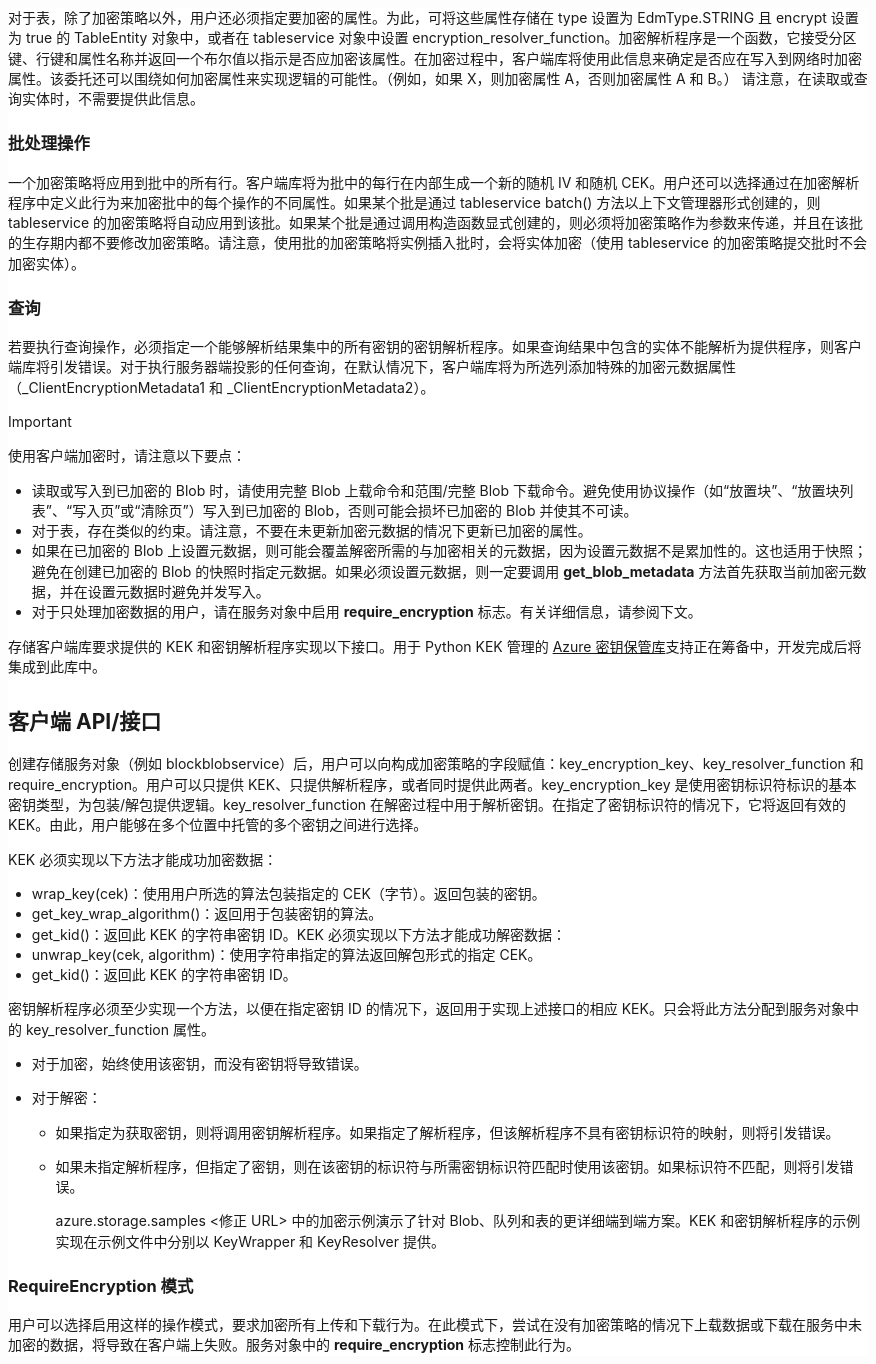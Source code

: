    对于表，除了加密策略以外，用户还必须指定要加密的属性。为此，可将这些属性存储在 type 设置为 EdmType.STRING 且 encrypt 设置为 true 的 TableEntity 对象中，或者在 tableservice 对象中设置 encryption\_resolver\_function。加密解析程序是一个函数，它接受分区键、行键和属性名称并返回一个布尔值以指示是否应加密该属性。在加密过程中，客户端库将使用此信息来确定是否应在写入到网络时加密属性。该委托还可以围绕如何加密属性来实现逻辑的可能性。（例如，如果 X，则加密属性 A，否则加密属性 A 和 B。） 请注意，在读取或查询实体时，不需要提供此信息。

### 批处理操作
一个加密策略将应用到批中的所有行。客户端库将为批中的每行在内部生成一个新的随机 IV 和随机 CEK。用户还可以选择通过在加密解析程序中定义此行为来加密批中的每个操作的不同属性。如果某个批是通过 tableservice batch() 方法以上下文管理器形式创建的，则 tableservice 的加密策略将自动应用到该批。如果某个批是通过调用构造函数显式创建的，则必须将加密策略作为参数来传递，并且在该批的生存期内都不要修改加密策略。请注意，使用批的加密策略将实例插入批时，会将实体加密（使用 tableservice 的加密策略提交批时不会加密实体）。

### 查询
若要执行查询操作，必须指定一个能够解析结果集中的所有密钥的密钥解析程序。如果查询结果中包含的实体不能解析为提供程序，则客户端库将引发错误。对于执行服务器端投影的任何查询，在默认情况下，客户端库将为所选列添加特殊的加密元数据属性（\_ClientEncryptionMetadata1 和 \_ClientEncryptionMetadata2）。

>[!IMPORTANT]
> 使用客户端加密时，请注意以下要点：
> 
> * 读取或写入到已加密的 Blob 时，请使用完整 Blob 上载命令和范围/完整 Blob 下载命令。避免使用协议操作（如“放置块”、“放置块列表”、“写入页”或“清除页”）写入到已加密的 Blob，否则可能会损坏已加密的 Blob 并使其不可读。
> * 对于表，存在类似的约束。请注意，不要在未更新加密元数据的情况下更新已加密的属性。
> * 如果在已加密的 Blob 上设置元数据，则可能会覆盖解密所需的与加密相关的元数据，因为设置元数据不是累加性的。这也适用于快照；避免在创建已加密的 Blob 的快照时指定元数据。如果必须设置元数据，则一定要调用 **get\_blob\_metadata** 方法首先获取当前加密元数据，并在设置元数据时避免并发写入。
> * 对于只处理加密数据的用户，请在服务对象中启用 **require\_encryption** 标志。有关详细信息，请参阅下文。

存储客户端库要求提供的 KEK 和密钥解析程序实现以下接口。用于 Python KEK 管理的 [Azure 密钥保管库](https://www.azure.cn/home/features/key-vault/)支持正在筹备中，开发完成后将集成到此库中。

## 客户端 API/接口
创建存储服务对象（例如 blockblobservice）后，用户可以向构成加密策略的字段赋值：key\_encryption\_key、key\_resolver\_function 和 require\_encryption。用户可以只提供 KEK、只提供解析程序，或者同时提供此两者。key\_encryption\_key 是使用密钥标识符标识的基本密钥类型，为包装/解包提供逻辑。key\_resolver\_function 在解密过程中用于解析密钥。在指定了密钥标识符的情况下，它将返回有效的 KEK。由此，用户能够在多个位置中托管的多个密钥之间进行选择。

KEK 必须实现以下方法才能成功加密数据：

* wrap\_key(cek)：使用用户所选的算法包装指定的 CEK（字节）。返回包装的密钥。
* get\_key\_wrap\_algorithm()：返回用于包装密钥的算法。
* get\_kid()：返回此 KEK 的字符串密钥 ID。KEK 必须实现以下方法才能成功解密数据：
* unwrap\_key(cek, algorithm)：使用字符串指定的算法返回解包形式的指定 CEK。
* get\_kid()：返回此 KEK 的字符串密钥 ID。

密钥解析程序必须至少实现一个方法，以便在指定密钥 ID 的情况下，返回用于实现上述接口的相应 KEK。只会将此方法分配到服务对象中的 key\_resolver\_function 属性。

* 对于加密，始终使用该密钥，而没有密钥将导致错误。
* 对于解密：

  * 如果指定为获取密钥，则将调用密钥解析程序。如果指定了解析程序，但该解析程序不具有密钥标识符的映射，则将引发错误。
  * 如果未指定解析程序，但指定了密钥，则在该密钥的标识符与所需密钥标识符匹配时使用该密钥。如果标识符不匹配，则将引发错误。

    azure.storage.samples <修正 URL> 中的加密示例演示了针对 Blob、队列和表的更详细端到端方案。KEK 和密钥解析程序的示例实现在示例文件中分别以 KeyWrapper 和 KeyResolver 提供。

### RequireEncryption 模式
用户可以选择启用这样的操作模式，要求加密所有上传和下载行为。在此模式下，尝试在没有加密策略的情况下上载数据或下载在服务中未加密的数据，将导致在客户端上失败。服务对象中的 **require\_encryption** 标志控制此行为。

